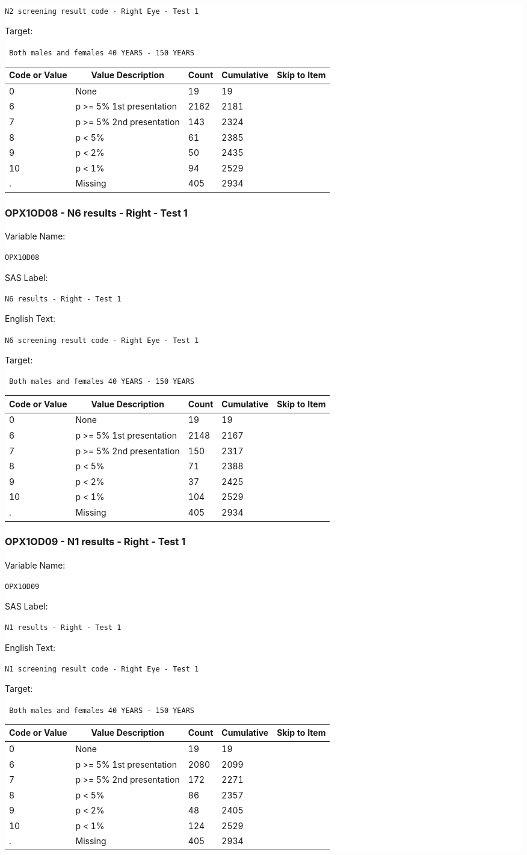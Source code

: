     N2 screening result code - Right Eye - Test 1
Target:

     Both males and females 40 YEARS - 150 YEARS
Code or Value | Value Description | Count | Cumulative | Skip to Item  
---|---|---|---|---  
0 | None | 19 | 19 |   
6 | p >= 5% 1st presentation | 2162 | 2181 |   
7 | p >= 5% 2nd presentation | 143 | 2324 |   
8 | p < 5% | 61 | 2385 |   
9 | p < 2% | 50 | 2435 |   
10 | p < 1% | 94 | 2529 |   
. | Missing | 405 | 2934 |   
  
### OPX1OD08 - N6 results - Right - Test 1

Variable Name:

    OPX1OD08
SAS Label:

    N6 results - Right - Test 1
English Text:

    N6 screening result code - Right Eye - Test 1
Target:

     Both males and females 40 YEARS - 150 YEARS
Code or Value | Value Description | Count | Cumulative | Skip to Item  
---|---|---|---|---  
0 | None | 19 | 19 |   
6 | p >= 5% 1st presentation | 2148 | 2167 |   
7 | p >= 5% 2nd presentation | 150 | 2317 |   
8 | p < 5% | 71 | 2388 |   
9 | p < 2% | 37 | 2425 |   
10 | p < 1% | 104 | 2529 |   
. | Missing | 405 | 2934 |   
  
### OPX1OD09 - N1 results - Right - Test 1

Variable Name:

    OPX1OD09
SAS Label:

    N1 results - Right - Test 1
English Text:

    N1 screening result code - Right Eye - Test 1
Target:

     Both males and females 40 YEARS - 150 YEARS
Code or Value | Value Description | Count | Cumulative | Skip to Item  
---|---|---|---|---  
0 | None | 19 | 19 |   
6 | p >= 5% 1st presentation | 2080 | 2099 |   
7 | p >= 5% 2nd presentation | 172 | 2271 |   
8 | p < 5% | 86 | 2357 |   
9 | p < 2% | 48 | 2405 |   
10 | p < 1% | 124 | 2529 |   
. | Missing | 405 | 2934 |   
  